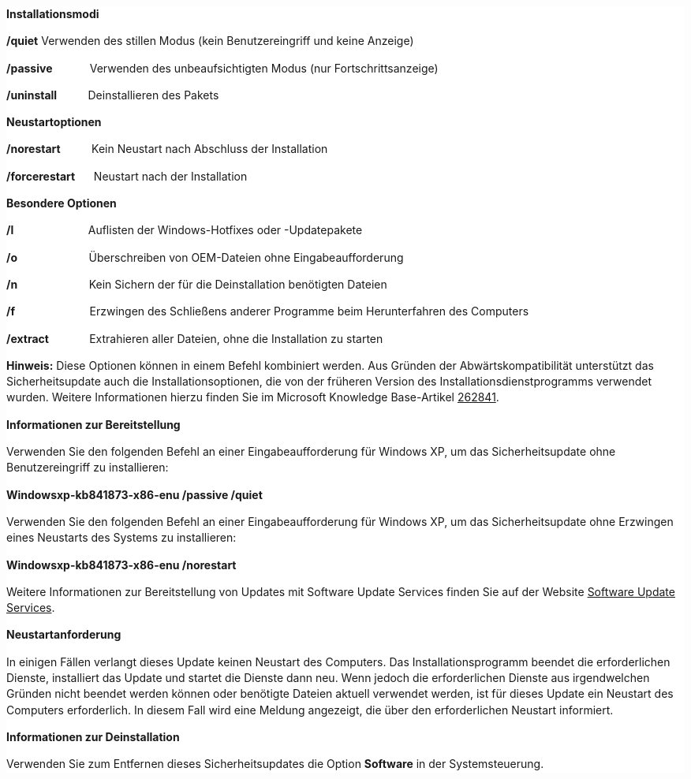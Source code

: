 **Installationsmodi**

**/quiet** Verwenden des stillen Modus (kein Benutzereingriff und keine Anzeige)

**/passive**            Verwenden des unbeaufsichtigten Modus (nur Fortschrittsanzeige)

**/uninstall**          Deinstallieren des Pakets

**Neustartoptionen**

**/norestart**          Kein Neustart nach Abschluss der Installation

**/forcerestart**      Neustart nach der Installation

**Besondere Optionen**

**/l**                        Auflisten der Windows-Hotfixes oder -Updatepakete

**/o**                       Überschreiben von OEM-Dateien ohne Eingabeaufforderung

**/n**                       Kein Sichern der für die Deinstallation benötigten Dateien

**/f**                        Erzwingen des Schließens anderer Programme beim Herunterfahren des Computers

**/extract**             Extrahieren aller Dateien, ohne die Installation zu starten

**Hinweis:** Diese Optionen können in einem Befehl kombiniert werden. Aus Gründen der Abwärtskompatibilität unterstützt das Sicherheitsupdate auch die Installationsoptionen, die von der früheren Version des Installationsdienstprogramms verwendet wurden. Weitere Informationen hierzu finden Sie im Microsoft Knowledge Base-Artikel [262841](https://support.microsoft.com/default.aspx?scid=kb;de;262841).

**Informationen zur Bereitstellung**

Verwenden Sie den folgenden Befehl an einer Eingabeaufforderung für Windows XP, um das Sicherheitsupdate ohne Benutzereingriff zu installieren:

**Windowsxp-kb841873-x86-enu /passive /quiet**

Verwenden Sie den folgenden Befehl an einer Eingabeaufforderung für Windows XP, um das Sicherheitsupdate ohne Erzwingen eines Neustarts des Systems zu installieren:

**Windowsxp-kb841873-x86-enu /norestart**

Weitere Informationen zur Bereitstellung von Updates mit Software Update Services finden Sie auf der Website [Software Update Services](https://www.microsoft.com/germany/technet/datenbank/overview.asp?siteid=600220).

**Neustartanforderung**

In einigen Fällen verlangt dieses Update keinen Neustart des Computers. Das Installationsprogramm beendet die erforderlichen Dienste, installiert das Update und startet die Dienste dann neu. Wenn jedoch die erforderlichen Dienste aus irgendwelchen Gründen nicht beendet werden können oder benötigte Dateien aktuell verwendet werden, ist für dieses Update ein Neustart des Computers erforderlich. In diesem Fall wird eine Meldung angezeigt, die über den erforderlichen Neustart informiert.

**Informationen zur Deinstallation**

Verwenden Sie zum Entfernen dieses Sicherheitsupdates die Option **Software** in der Systemsteuerung.
